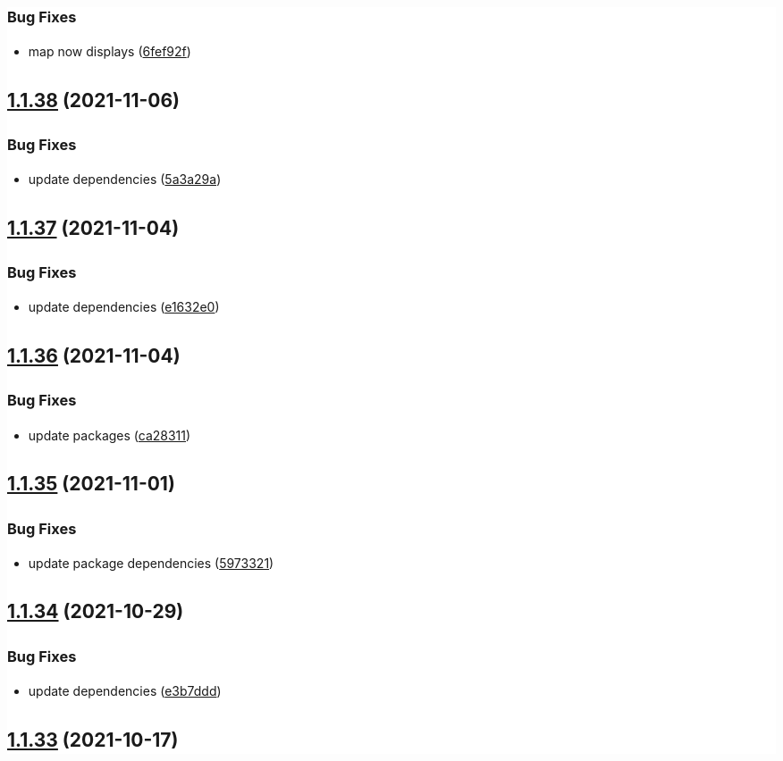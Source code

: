 
### Bug Fixes

* map now displays ([6fef92f](https://github.com/CoCreate-app/CoCreate-google-maps/commit/6fef92f7b6b29fce396dc8e9571532dedc991c9f))

## [1.1.38](https://github.com/CoCreate-app/CoCreate-google-maps/compare/v1.1.37...v1.1.38) (2021-11-06)


### Bug Fixes

* update dependencies ([5a3a29a](https://github.com/CoCreate-app/CoCreate-google-maps/commit/5a3a29ab24574414ffafb8d4fbb1c2f8e6ca450a))

## [1.1.37](https://github.com/CoCreate-app/CoCreate-google-maps/compare/v1.1.36...v1.1.37) (2021-11-04)


### Bug Fixes

* update dependencies ([e1632e0](https://github.com/CoCreate-app/CoCreate-google-maps/commit/e1632e0333da67631ac9624ae8826fd56b306f47))

## [1.1.36](https://github.com/CoCreate-app/CoCreate-google-maps/compare/v1.1.35...v1.1.36) (2021-11-04)


### Bug Fixes

* update packages ([ca28311](https://github.com/CoCreate-app/CoCreate-google-maps/commit/ca283111d4454cdb01af6573daa1ecbf805293df))

## [1.1.35](https://github.com/CoCreate-app/CoCreate-google-maps/compare/v1.1.34...v1.1.35) (2021-11-01)


### Bug Fixes

* update package dependencies ([5973321](https://github.com/CoCreate-app/CoCreate-google-maps/commit/59733216fe44eab263c04e81947e511b95e22264))

## [1.1.34](https://github.com/CoCreate-app/CoCreate-google-maps/compare/v1.1.33...v1.1.34) (2021-10-29)


### Bug Fixes

* update dependencies ([e3b7ddd](https://github.com/CoCreate-app/CoCreate-google-maps/commit/e3b7ddd11893bdfa5d9ce275b665495a3c368b94))

## [1.1.33](https://github.com/CoCreate-app/CoCreate-google-maps/compare/v1.1.32...v1.1.33) (2021-10-17)
